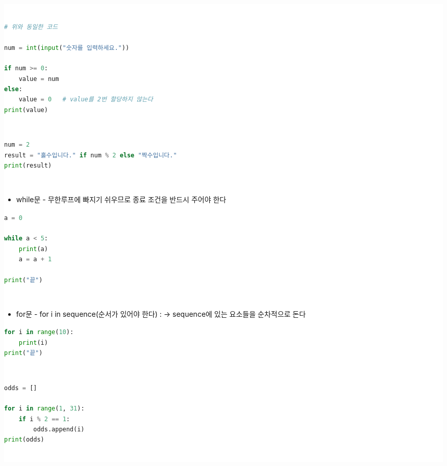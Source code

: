​ 

```python
# 위와 동일한 코드

num = int(input("숫자를 입력하세요."))

if num >= 0:
    value = num
else:
    value = 0   # value를 2번 할당하지 않는다
print(value)  
```
​ 


```python
num = 2
result = "홀수입니다." if num % 2 else "짝수입니다."
print(result)
```

​ 

* while문 - 무한루프에 빠지기 쉬우므로 종료 조건을 반드시 주어야 한다

```python
a = 0

while a < 5:
    print(a)
    a = a + 1

print("끝")
```

​ 

* for문 - for i in sequence(순서가 있어야 한다) : -> sequence에 있는 요소들을 순차적으로 돈다

```python
for i in range(10):
    print(i)
print("끝")
```

​ 

```python
odds = []

for i in range(1, 31):
    if i % 2 == 1:
        odds.append(i)
print(odds)
```

​ 
